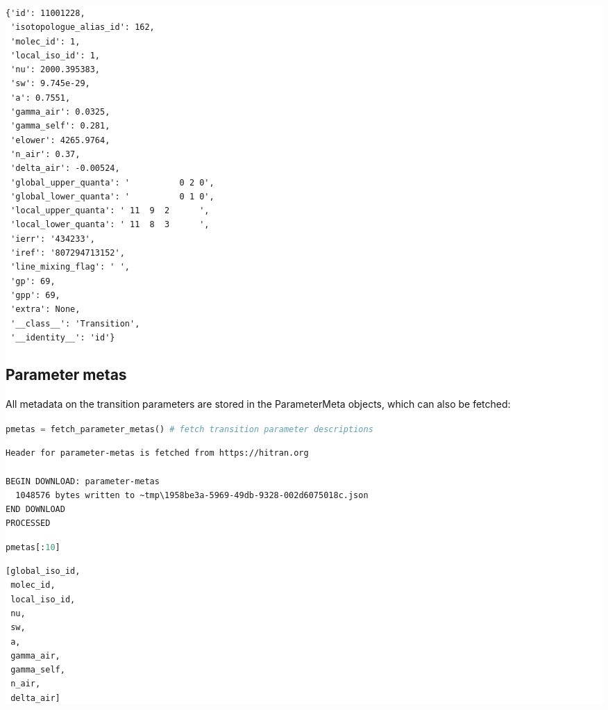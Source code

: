 


    {'id': 11001228,
     'isotopologue_alias_id': 162,
     'molec_id': 1,
     'local_iso_id': 1,
     'nu': 2000.395383,
     'sw': 9.745e-29,
     'a': 0.7551,
     'gamma_air': 0.0325,
     'gamma_self': 0.281,
     'elower': 4265.9764,
     'n_air': 0.37,
     'delta_air': -0.00524,
     'global_upper_quanta': '          0 2 0',
     'global_lower_quanta': '          0 1 0',
     'local_upper_quanta': ' 11  9  2      ',
     'local_lower_quanta': ' 11  8  3      ',
     'ierr': '434233',
     'iref': '807294713152',
     'line_mixing_flag': ' ',
     'gp': 69,
     'gpp': 69,
     'extra': None,
     '__class__': 'Transition',
     '__identity__': 'id'}



<h2>Parameter metas</h2>

All metadata on the transition parameters are stored in the ParameterMeta objects, which can also be fetched:


```python
pmetas = fetch_parameter_metas() # fetch transition parameter descriptions
```

    
    Header for parameter-metas is fetched from https://hitran.org
    
    BEGIN DOWNLOAD: parameter-metas
      1048576 bytes written to ~tmp\1958be3a-5969-49db-9328-002d6075018c.json
    END DOWNLOAD
    PROCESSED
    


```python
pmetas[:10]
```




    [global_iso_id,
     molec_id,
     local_iso_id,
     nu,
     sw,
     a,
     gamma_air,
     gamma_self,
     n_air,
     delta_air]

